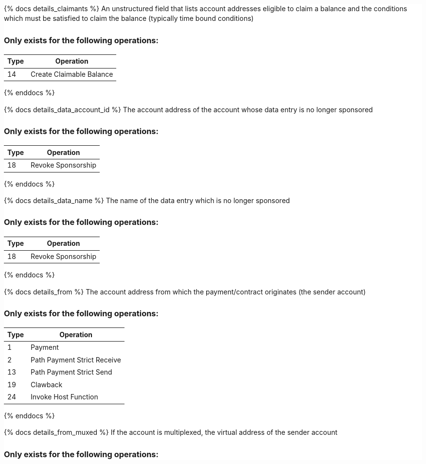 {% docs details_claimants %}
An unstructured field that lists account addresses eligible to claim a balance and the conditions which must be satisfied to claim the balance (typically time bound conditions)

### Only exists for the following operations:

| Type     | Operation                  |
|----------|----------------------------|
| 14       | Create Claimable Balance   |
{% enddocs %}

{% docs details_data_account_id %}
The account address of the account whose data entry is no longer sponsored

### Only exists for the following operations:

| Type     | Operation                  |
|----------|----------------------------|
| 18       | Revoke Sponsorship         |
{% enddocs %}

{% docs details_data_name %}
The name of the data entry which is no longer sponsored

### Only exists for the following operations:

| Type     | Operation                  |
|----------|----------------------------|
| 18       | Revoke Sponsorship         |
{% enddocs %}

{% docs details_from %}
The account address from which the payment/contract originates (the sender account)

### Only exists for the following operations:

| Type     | Operation                  |
|----------|----------------------------|
| 1        | Payment                    |
| 2        | Path Payment Strict Receive|
| 13       | Path Payment Strict Send   |
| 19       | Clawback                   |
| 24       | Invoke Host Function       |
{% enddocs %}

{% docs details_from_muxed %}
If the account is multiplexed, the virtual address of the sender account

### Only exists for the following operations:
